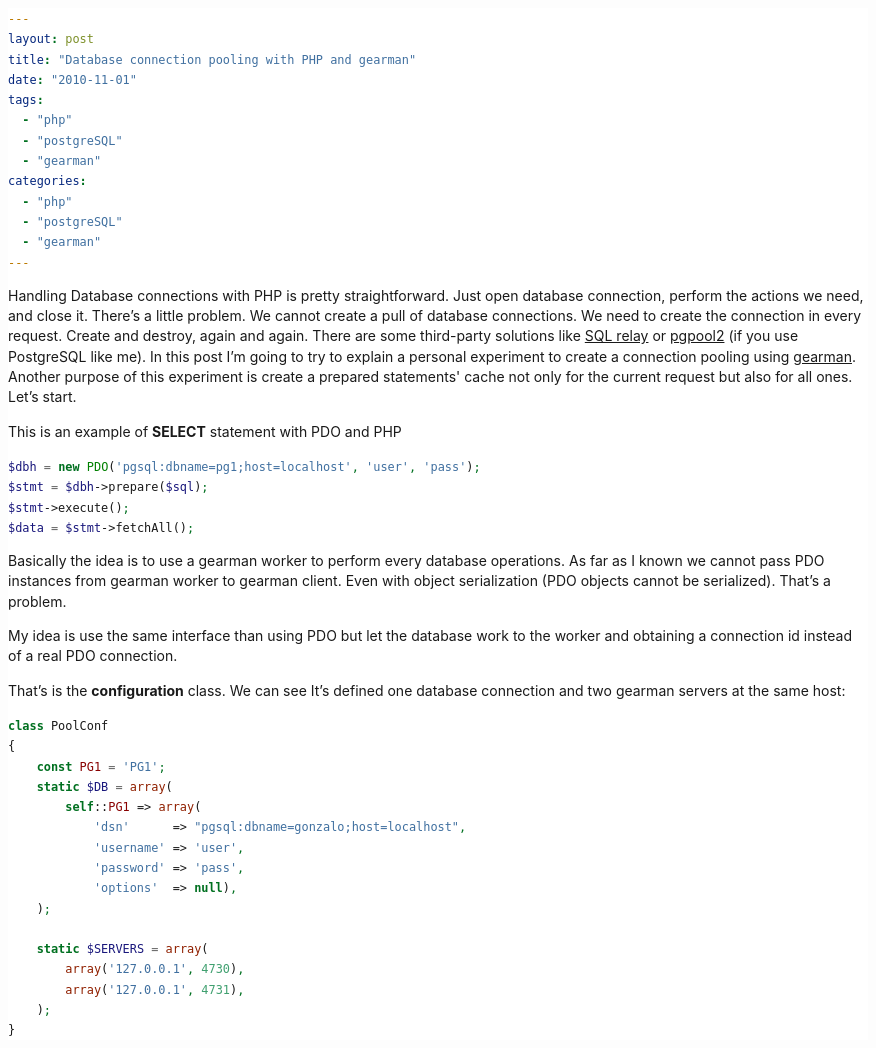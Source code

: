 ```yaml
---
layout: post
title: "Database connection pooling with PHP and gearman"
date: "2010-11-01"
tags: 
  - "php"
  - "postgreSQL"
  - "gearman"
categories: 
  - "php"
  - "postgreSQL"
  - "gearman"
---
```


Handling Database connections with PHP is pretty straightforward. Just open database connection, perform the actions we need, and close it. There’s a little problem. We cannot create a pull of database connections. We need to create the connection in every request. Create and destroy, again and again. There are some third-party solutions like [SQL relay](http://sqlrelay.sourceforge.net/) or [pgpool2](http://pgpool.projects.postgresql.org/) (if you use PostgreSQL like me). In this post I’m going to try to explain a personal experiment to create a connection pooling using [gearman](http://gearman.org/). Another purpose of this experiment is create a prepared statements' cache not only for the current request but also for all ones. Let’s start.

This is an example of **SELECT** statement with PDO and PHP

```php
$dbh = new PDO('pgsql:dbname=pg1;host=localhost', 'user', 'pass');
$stmt = $dbh->prepare($sql);
$stmt->execute();
$data = $stmt->fetchAll();
```

Basically the idea is to use a gearman worker to perform every database operations. As far as I known we cannot pass PDO instances from gearman worker to gearman client. Even with object serialization (PDO objects cannot be serialized). That’s a problem.

My idea is use the same interface than using PDO but let the database work to the worker and obtaining a connection id instead of a real PDO connection.

That’s is the **configuration** class. We can see It’s defined one database connection and two gearman servers at the same host:

```php
class PoolConf
{
    const PG1 = 'PG1';
    static $DB = array(
        self::PG1 => array(
            'dsn'      => "pgsql:dbname=gonzalo;host=localhost",
            'username' => 'user',
            'password' => 'pass',
            'options'  => null),
    );
 
    static $SERVERS = array(
        array('127.0.0.1', 4730),
        array('127.0.0.1', 4731),
    );
}
```
